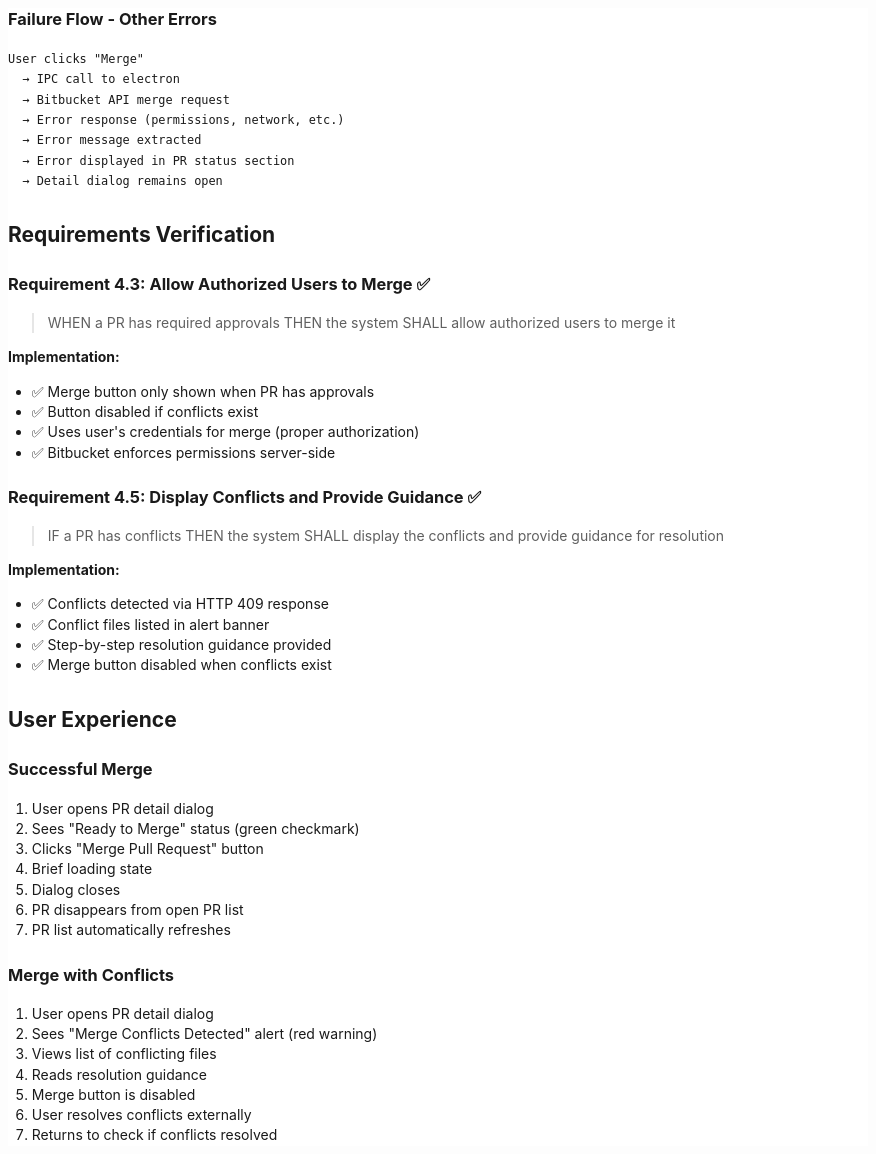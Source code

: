### Failure Flow - Other Errors
```
User clicks "Merge"
  → IPC call to electron
  → Bitbucket API merge request
  → Error response (permissions, network, etc.)
  → Error message extracted
  → Error displayed in PR status section
  → Detail dialog remains open
```

## Requirements Verification

### Requirement 4.3: Allow Authorized Users to Merge ✅
> WHEN a PR has required approvals THEN the system SHALL allow authorized users to merge it

**Implementation:**
- ✅ Merge button only shown when PR has approvals
- ✅ Button disabled if conflicts exist
- ✅ Uses user's credentials for merge (proper authorization)
- ✅ Bitbucket enforces permissions server-side

### Requirement 4.5: Display Conflicts and Provide Guidance ✅
> IF a PR has conflicts THEN the system SHALL display the conflicts and provide guidance for resolution

**Implementation:**
- ✅ Conflicts detected via HTTP 409 response
- ✅ Conflict files listed in alert banner
- ✅ Step-by-step resolution guidance provided
- ✅ Merge button disabled when conflicts exist

## User Experience

### Successful Merge
1. User opens PR detail dialog
2. Sees "Ready to Merge" status (green checkmark)
3. Clicks "Merge Pull Request" button
4. Brief loading state
5. Dialog closes
6. PR disappears from open PR list
7. PR list automatically refreshes

### Merge with Conflicts
1. User opens PR detail dialog
2. Sees "Merge Conflicts Detected" alert (red warning)
3. Views list of conflicting files
4. Reads resolution guidance
5. Merge button is disabled
6. User resolves conflicts externally
7. Returns to check if conflicts resolved
